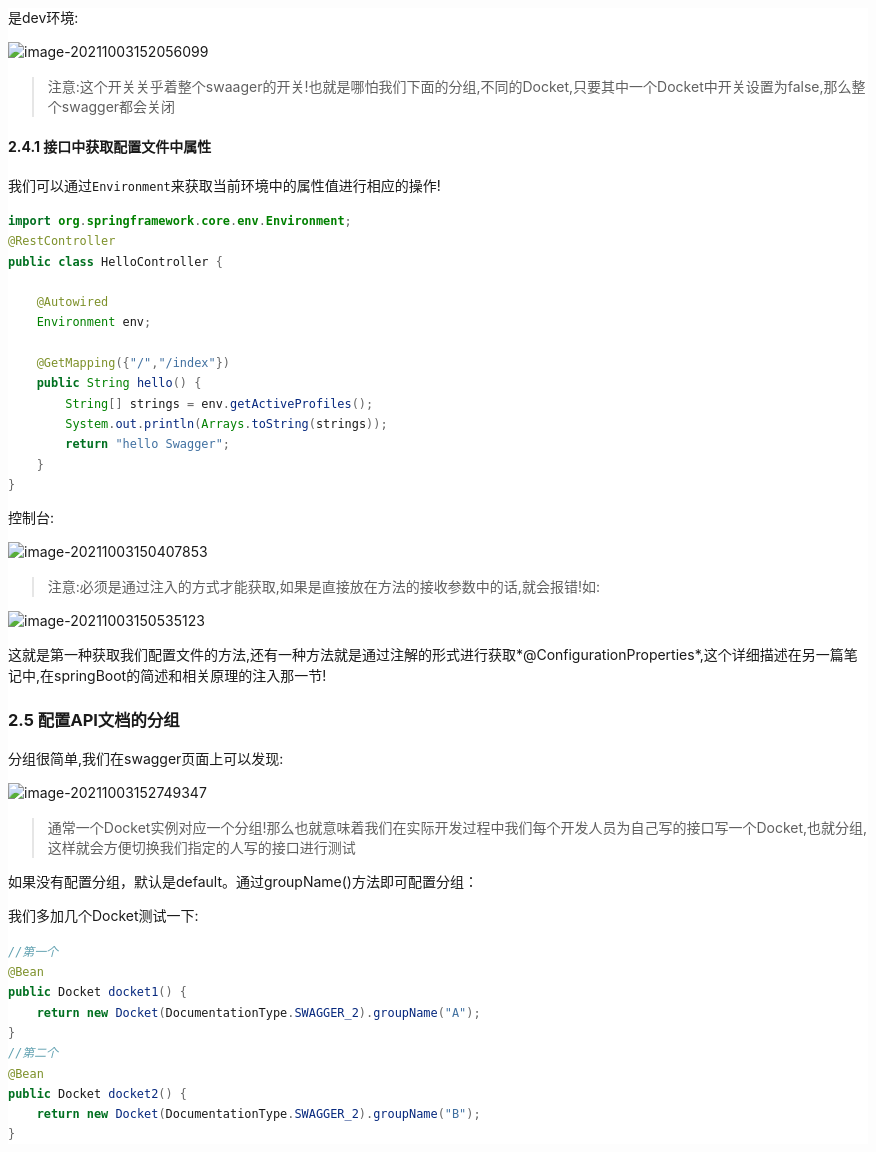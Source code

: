 是dev环境:

![image-20211003152056099](https://springcloud-hrm-miao.oss-cn-beijing.aliyuncs.com/markdown/imgs/image-20211003152056099.png)

> 注意:这个开关关乎着整个swaager的开关!也就是哪怕我们下面的分组,不同的Docket,只要其中一个Docket中开关设置为false,那么整个swagger都会关闭

#### 2.4.1 接口中获取配置文件中属性

我们可以通过`Environment`来获取当前环境中的属性值进行相应的操作!

```java
import org.springframework.core.env.Environment;
@RestController
public class HelloController {

    @Autowired
    Environment env;

    @GetMapping({"/","/index"})
    public String hello() {
        String[] strings = env.getActiveProfiles();
        System.out.println(Arrays.toString(strings));
        return "hello Swagger";
    }
}
```

控制台:

![image-20211003150407853](https://springcloud-hrm-miao.oss-cn-beijing.aliyuncs.com/markdown/imgs/image-20211003150407853.png)

> 注意:必须是通过注入的方式才能获取,如果是直接放在方法的接收参数中的话,就会报错!如:

![image-20211003150535123](https://springcloud-hrm-miao.oss-cn-beijing.aliyuncs.com/markdown/imgs/image-20211003150535123.png)



这就是第一种获取我们配置文件的方法,还有一种方法就是通过注解的形式进行获取*@ConfigurationProperties*,这个详细描述在另一篇笔记中,在springBoot的简述和相关原理的注入那一节!



### 2.5 配置API文档的分组

分组很简单,我们在swagger页面上可以发现:

![image-20211003152749347](https://springcloud-hrm-miao.oss-cn-beijing.aliyuncs.com/markdown/imgs/image-20211003152749347.png)

> 通常一个Docket实例对应一个分组!那么也就意味着我们在实际开发过程中我们每个开发人员为自己写的接口写一个Docket,也就分组,这样就会方便切换我们指定的人写的接口进行测试

如果没有配置分组，默认是default。通过groupName()方法即可配置分组：

我们多加几个Docket测试一下:

```java
//第一个
@Bean
public Docket docket1() {
    return new Docket(DocumentationType.SWAGGER_2).groupName("A");
}
//第二个
@Bean
public Docket docket2() {
    return new Docket(DocumentationType.SWAGGER_2).groupName("B");
}
```

